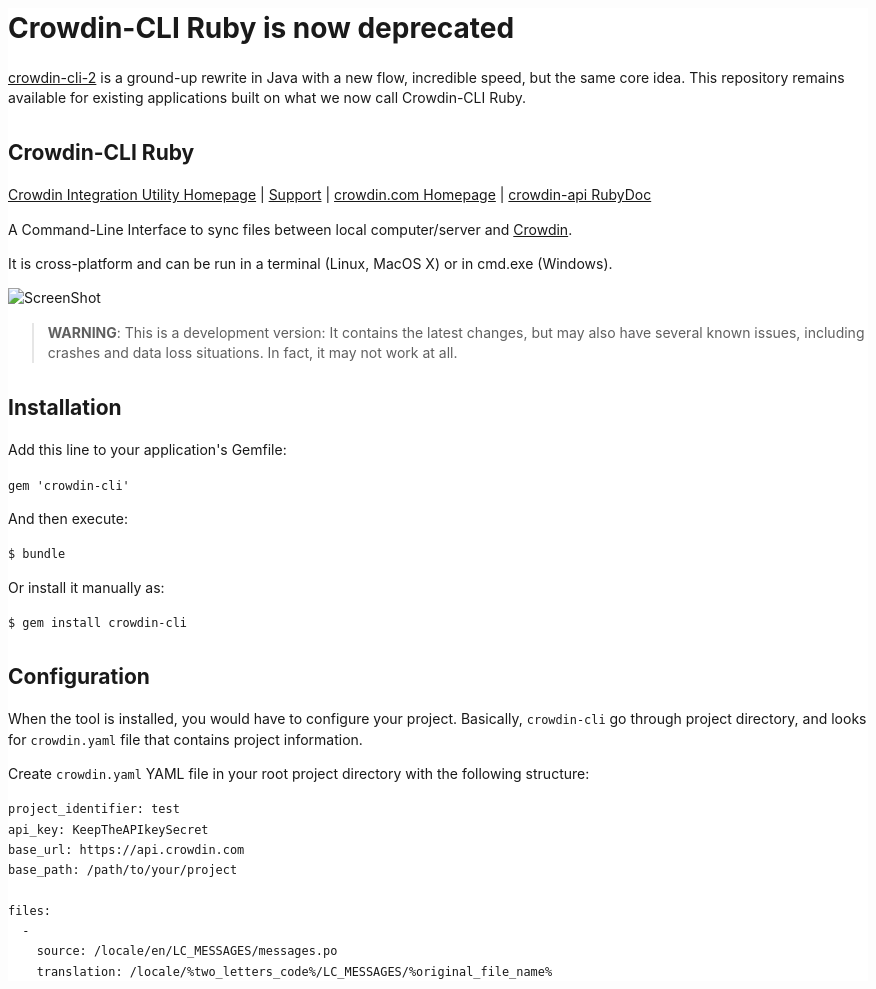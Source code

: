 # Crowdin-CLI Ruby is now deprecated

[crowdin-cli-2](https://github.com/crowdin/crowdin-cli-2) is a ground-up rewrite in Java with a new flow, incredible speed, but the same core idea.
This repository remains available for existing applications built on what we now call Crowdin-CLI Ruby.

## Crowdin-CLI Ruby

[Crowdin Integration Utility Homepage](http://crowdin.com/page/cli-tool)
 | [Support](http://crowdin.com/contacts)
 | [crowdin.com Homepage](http://crowdin.com)
 | [crowdin-api RubyDoc](http://rubydoc.info/github/crowdin/crowdin-api/)

A Command-Line Interface to sync files between local computer/server and [Crowdin](crowdin.com).

It is cross-platform and can be run in a terminal (Linux, MacOS X) or in cmd.exe (Windows).

![ScreenShot](https://raw.github.com/crowdin/crowdin-cli/master/screenshot.png)

> **WARNING**: This is a development version: It contains the latest changes, but may also have several known issues, including crashes and data loss situations. In fact, it may not work at all.

## Installation

Add this line to your application's Gemfile:

```
gem 'crowdin-cli'
```

And then execute:
```
$ bundle
```

Or install it manually as:
```
$ gem install crowdin-cli
```

## Configuration

When the tool is installed, you would have to configure your project. Basically, `crowdin-cli` go through project directory, and looks for `crowdin.yaml` file that contains project information.

Create `crowdin.yaml` YAML file in your root project directory with the following structure:

```
project_identifier: test
api_key: KeepTheAPIkeySecret
base_url: https://api.crowdin.com
base_path: /path/to/your/project

files:
  -
    source: /locale/en/LC_MESSAGES/messages.po
    translation: /locale/%two_letters_code%/LC_MESSAGES/%original_file_name%
```
